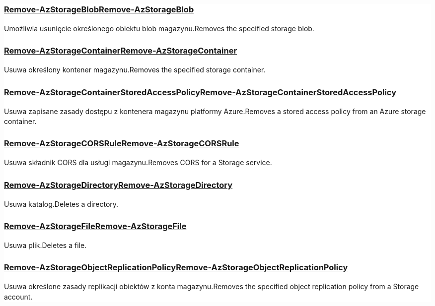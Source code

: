 ### [<span data-ttu-id="f8b68-278">Remove-AzStorageBlob</span><span class="sxs-lookup"><span data-stu-id="f8b68-278">Remove-AzStorageBlob</span></span>](Remove-AzStorageBlob.md)
<span data-ttu-id="f8b68-279">Umożliwia usunięcie określonego obiektu blob magazynu.</span><span class="sxs-lookup"><span data-stu-id="f8b68-279">Removes the specified storage blob.</span></span>

### [<span data-ttu-id="f8b68-280">Remove-AzStorageContainer</span><span class="sxs-lookup"><span data-stu-id="f8b68-280">Remove-AzStorageContainer</span></span>](Remove-AzStorageContainer.md)
<span data-ttu-id="f8b68-281">Usuwa określony kontener magazynu.</span><span class="sxs-lookup"><span data-stu-id="f8b68-281">Removes the specified storage container.</span></span>

### [<span data-ttu-id="f8b68-282">Remove-AzStorageContainerStoredAccessPolicy</span><span class="sxs-lookup"><span data-stu-id="f8b68-282">Remove-AzStorageContainerStoredAccessPolicy</span></span>](Remove-AzStorageContainerStoredAccessPolicy.md)
<span data-ttu-id="f8b68-283">Usuwa zapisane zasady dostępu z kontenera magazynu platformy Azure.</span><span class="sxs-lookup"><span data-stu-id="f8b68-283">Removes a stored access policy from an Azure storage container.</span></span>

### [<span data-ttu-id="f8b68-284">Remove-AzStorageCORSRule</span><span class="sxs-lookup"><span data-stu-id="f8b68-284">Remove-AzStorageCORSRule</span></span>](Remove-AzStorageCORSRule.md)
<span data-ttu-id="f8b68-285">Usuwa składnik CORS dla usługi magazynu.</span><span class="sxs-lookup"><span data-stu-id="f8b68-285">Removes CORS for a Storage service.</span></span>

### [<span data-ttu-id="f8b68-286">Remove-AzStorageDirectory</span><span class="sxs-lookup"><span data-stu-id="f8b68-286">Remove-AzStorageDirectory</span></span>](Remove-AzStorageDirectory.md)
<span data-ttu-id="f8b68-287">Usuwa katalog.</span><span class="sxs-lookup"><span data-stu-id="f8b68-287">Deletes a directory.</span></span>

### [<span data-ttu-id="f8b68-288">Remove-AzStorageFile</span><span class="sxs-lookup"><span data-stu-id="f8b68-288">Remove-AzStorageFile</span></span>](Remove-AzStorageFile.md)
<span data-ttu-id="f8b68-289">Usuwa plik.</span><span class="sxs-lookup"><span data-stu-id="f8b68-289">Deletes a file.</span></span>

### [<span data-ttu-id="f8b68-290">Remove-AzStorageObjectReplicationPolicy</span><span class="sxs-lookup"><span data-stu-id="f8b68-290">Remove-AzStorageObjectReplicationPolicy</span></span>](Remove-AzStorageObjectReplicationPolicy.md)
<span data-ttu-id="f8b68-291">Usuwa określone zasady replikacji obiektów z konta magazynu.</span><span class="sxs-lookup"><span data-stu-id="f8b68-291">Removes the specified object replication policy from a Storage account.</span></span>
